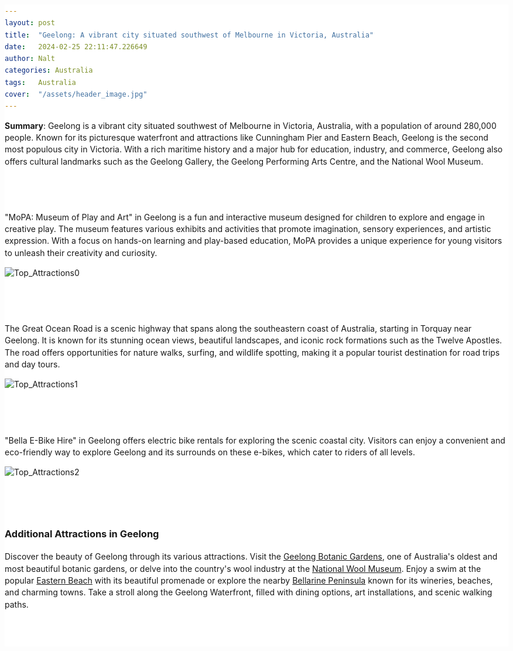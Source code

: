 ```yaml
---
layout: post
title:  "Geelong: A vibrant city situated southwest of Melbourne in Victoria, Australia"
date:   2024-02-25 22:11:47.226649
author: Nalt
categories: Australia
tags:	Australia
cover:  "/assets/header_image.jpg"
---
```



**Summary**:
Geelong is a vibrant city situated southwest of Melbourne in Victoria, Australia, with a population of around 280,000 people. Known for its picturesque waterfront and attractions like Cunningham Pier and Eastern Beach, Geelong is the second most populous city in Victoria. With a rich maritime history and a major hub for education, industry, and commerce, Geelong also offers cultural landmarks such as the Geelong Gallery, the Geelong Performing Arts Centre, and the National Wool Museum.<br><br><br><br>

"MoPA: Museum of Play and Art" in Geelong is a fun and interactive museum designed for children to explore and engage in creative play. The museum features various exhibits and activities that promote imagination, sensory experiences, and artistic expression. With a focus on hands-on learning and play-based education, MoPA provides a unique experience for young visitors to unleash their creativity and curiosity.

<img src="https://dynamic-media-cdn.tripadvisor.com/media/photo-o/1b/5a/f7/9c/mopa-museum-of-play-and.jpg?w=700&h=-1&s=1" title="Top_Attractions0"><br><br><br><br>

The Great Ocean Road is a scenic highway that spans along the southeastern coast of Australia, starting in Torquay near Geelong. It is known for its stunning ocean views, beautiful landscapes, and iconic rock formations such as the Twelve Apostles. The road offers opportunities for nature walks, surfing, and wildlife spotting, making it a popular tourist destination for road trips and day tours.

<img src="https://dynamic-media-cdn.tripadvisor.com/media/photo-o/2a/39/40/f6/caption.jpg?w=700&h=-1&s=1" title="Top_Attractions1"><br><br><br><br>

"Bella E-Bike Hire" in Geelong offers electric bike rentals for exploring the scenic coastal city. Visitors can enjoy a convenient and eco-friendly way to explore Geelong and its surrounds on these e-bikes, which cater to riders of all levels.

<img src="https://dynamic-media-cdn.tripadvisor.com/media/photo-o/15/da/b1/c1/looking-across-corio.jpg?w=700&h=-1&s=1" title="Top_Attractions2"><br><br><br><br>

### Additional Attractions in Geelong

Discover the beauty of Geelong through its various attractions. Visit the [Geelong Botanic Gardens](https://en.wikipedia.org/wiki/Geelong_Botanical_Gardens), one of Australia's oldest and most beautiful botanic gardens, or delve into the country's wool industry at the [National Wool Museum](https://www.woolmuseum.com.au/). Enjoy a swim at the popular [Eastern Beach](https://en.wikipedia.org/wiki/Eastern_Beach,_Geelong) with its beautiful promenade or explore the nearby [Bellarine Peninsula](https://www.visitbellarine.com/) known for its wineries, beaches, and charming towns. Take a stroll along the Geelong Waterfront, filled with dining options, art installations, and scenic walking paths.<br><br><br><br>
